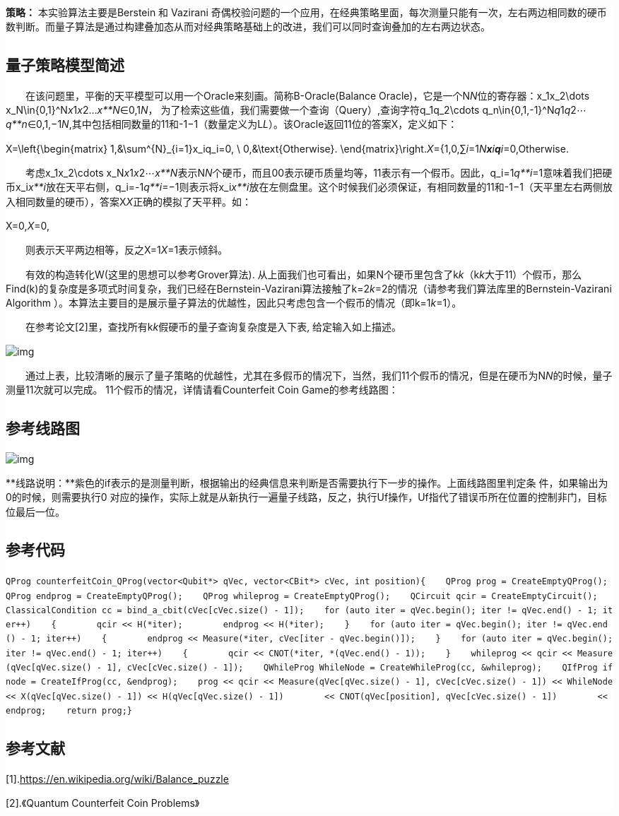 **策略：**
本实验算法主要是Berstein 和 Vazirani 奇偶校验问题的一个应用，在经典策略里面，每次测量只能有一次，左右两边相同数的硬币数判断。而量子算法是通过构建叠加态从而对经典策略基础上的改进，我们可以同时查询叠加的左右两边状态。

## 量子策略模型简述

  在该问题里，平衡的天平模型可以用一个Oracle来刻画。简称B-Oracle(Balance Oracle)，它是一个N*N*位的寄存器：x_1x_2\dots x_N\in{0,1}^N*x*1*x*2…*x**N*∈0,1*N*， 为了检索这些值，我们需要做一个查询（Query）,查询字符q_1q_2\cdots q_n\in{0,1,-1}^N*q*1*q*2⋯*q**n*∈0,1,−1*N*,其中包括相同数量的11和-1−1（数量定义为L*L*）。该Oracle返回11位的答案X，定义如下：

X=\left\{\begin{matrix} 1,&\sum^{N}_{i=1}x_iq_i=0, \\ 0,&\text{Otherwise}. \end{matrix}\right.*X*={1,0,∑*i*=1*N**x**i**q**i*=0,Otherwise.

  考虑x_1x_2\cdots x_N*x*1*x*2⋯*x**N*表示N*N*个硬币，而且00表示硬币质量均等，11表示有一个假币。因此，q_i=1*q**i*=1意味着我们把硬币x_i*x**i*放在天平右侧，q_i=-1*q**i*=−1则表示将x_i*x**i*放在左侧盘里。这个时候我们必须保证，有相同数量的11和-1−1（天平里左右两侧放入相同数量的硬币），答案X*X*正确的模拟了天平秤。如：

X=0,*X*=0,

  则表示天平两边相等，反之X=1*X*=1表示倾斜。

  有效的构造转化W(这里的思想可以参考Grover算法). 从上面我们也可看出，如果N个硬币里包含了k*k*（k*k*大于11）个假币，那么Find(k)的复杂度是多项式时间复杂，我们已经在Bernstein-Vazirani算法接触了k=2*k*=2的情况（请参考我们算法库里的Bernstein-Vazirani Algorithm ）。本算法主要目的是展示量子算法的优越性，因此只考虑包含一个假币的情况（即k=1*k*=1）。

  在参考论文[2]里，查找所有k*k*假硬币的量子查询复杂度是入下表, 给定输入如上描述。

![img](https://file.originqc.com.cn/sysdoc/20210112/c9ec20ff-a286-401a-81e6-70f52e651074.jpg)

  通过上表，比较清晰的展示了量子策略的优越性，尤其在多假币的情况下，当然，我们11个假币的情况，但是在硬币为N*N*的时候，量子测量11次就可以完成。 11个假币的情况，详情请看Counterfeit Coin Game的参考线路图：

## 参考线路图

![img](https://file.originqc.com.cn/sysdoc/20210112/8185c84d-492e-4db1-ac42-eedd0a8ffe35.jpg)

**线路说明：**紫色的if表示的是测量判断，根据输出的经典信息来判断是否需要执行下一步的操作。上面线路图里判定条 件，如果输出为0的时候，则需要执行0 对应的操作，实际上就是从新执行一遍量子线路，反之，执行Uf操作，Uf指代了错误币所在位置的控制非门，目标位最后一位。

## 参考代码

```
QProg counterfeitCoin_QProg(vector<Qubit*> qVec, vector<CBit*> cVec, int position){    QProg prog = CreateEmptyQProg();    QProg endprog = CreateEmptyQProg();    QProg whileprog = CreateEmptyQProg();    QCircuit qcir = CreateEmptyCircuit();    ClassicalCondition cc = bind_a_cbit(cVec[cVec.size() - 1]);    for (auto iter = qVec.begin(); iter != qVec.end() - 1; iter++)    {        qcir << H(*iter);        endprog << H(*iter);    }    for (auto iter = qVec.begin(); iter != qVec.end() - 1; iter++)    {        endprog << Measure(*iter, cVec[iter - qVec.begin()]);    }    for (auto iter = qVec.begin(); iter != qVec.end() - 1; iter++)    {        qcir << CNOT(*iter, *(qVec.end() - 1));    }    whileprog << qcir << Measure(qVec[qVec.size() - 1], cVec[cVec.size() - 1]);    QWhileProg WhileNode = CreateWhileProg(cc, &whileprog);    QIfProg ifnode = CreateIfProg(cc, &endprog);    prog << qcir << Measure(qVec[qVec.size() - 1], cVec[cVec.size() - 1]) << WhileNode        << X(qVec[qVec.size() - 1]) << H(qVec[qVec.size() - 1])        << CNOT(qVec[position], qVec[cVec.size() - 1])        << endprog;    return prog;}
```

## 参考文献

[1].https://en.wikipedia.org/wiki/Balance_puzzle

[2].《Quantum Counterfeit Coin Problems》